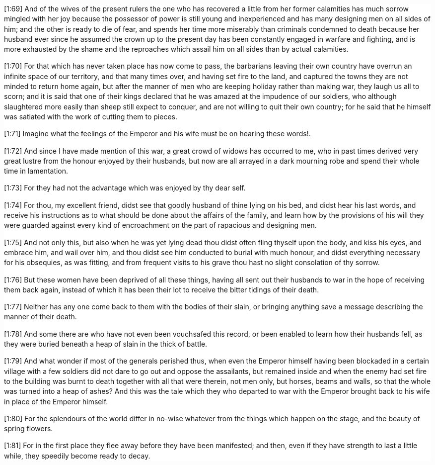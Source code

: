 [1:69] And of the wives of the present rulers the one who has recovered a little from her former calamities has much sorrow mingled with her joy because the possessor of power is still young and inexperienced and has many designing men on all sides of him; and the other is ready to die of fear, and spends her time more miserably than criminals condemned to death because her husband ever since he assumed the crown up to the present day has been constantly engaged in warfare and fighting, and is more exhausted by the shame and the reproaches which assail him on all sides than by actual calamities.

[1:70] For that which has never taken place has now come to pass, the barbarians leaving their own country have overrun an infinite space of our territory, and that many times over, and having set fire to the land, and captured the towns they are not minded to return home again, but after the manner of men who are keeping holiday rather than making war, they laugh us all to scorn; and it is said that one of their kings declared that he was amazed at the impudence of our soldiers, who although slaughtered more easily than sheep still expect to conquer, and are not willing to quit their own country; for he said that he himself was satiated with the work of cutting them to pieces.

[1:71] Imagine what the feelings of the Emperor and his wife must be on hearing these words!.

[1:72] And since I have made mention of this war, a great crowd of widows has occurred to me, who in past times derived very great lustre from the honour enjoyed by their husbands, but now are all arrayed in a dark mourning robe and spend their whole time in lamentation.

[1:73] For they had not the advantage which was enjoyed by thy dear self.

[1:74] For thou, my excellent friend, didst see that goodly husband of thine lying on his bed, and didst hear his last words, and receive his instructions as to what should be done about the affairs of the family, and learn how by the provisions of his will they were guarded against every kind of encroachment on the part of rapacious and designing men.

[1:75] And not only this, but also when he was yet lying dead thou didst often fling thyself upon the body, and kiss his eyes, and embrace him, and wail over him, and thou didst see him conducted to burial with much honour, and didst everything necessary for his obsequies, as was fitting, and from frequent visits to his grave thou hast no slight consolation of thy sorrow.

[1:76] But these women have been deprived of all these things, having all sent out their husbands to war in the hope of receiving them back again, instead of which it has been their lot to receive the bitter tidings of their death.

[1:77] Neither has any one come back to them with the bodies of their slain, or bringing anything save a message describing the manner of their death.

[1:78] And some there are who have not even been vouchsafed this record, or been enabled to learn how their husbands fell, as they were buried beneath a heap of slain in the thick of battle.

[1:79] And what wonder if most of the generals perished thus, when even the Emperor himself having been blockaded in a certain village with a few soldiers did not dare to go out and oppose the assailants, but remained inside and when the enemy had set fire to the building was burnt to death together with all that were therein, not men only, but horses, beams and walls, so that the whole was turned into a heap of ashes? And this was the tale which they who departed to war with the Emperor brought back to his wife in place of the Emperor himself.

[1:80] For the splendours of the world differ in no-wise whatever from the things which happen on the stage, and the beauty of spring flowers.

[1:81] For in the first place they flee away before they have been manifested; and then, even if they have strength to last a little while, they speedily become ready to decay.
